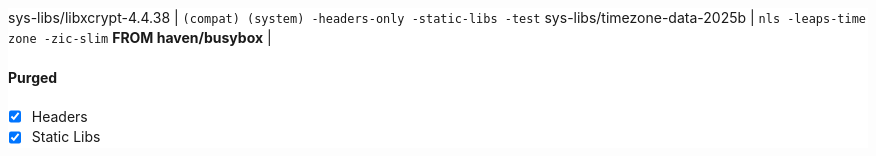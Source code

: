 sys-libs/libxcrypt-4.4.38 | `(compat) (system) -headers-only -static-libs -test`
sys-libs/timezone-data-2025b | `nls -leaps-timezone -zic-slim`
**FROM haven/busybox** |
#### Purged
- [x] Headers
- [x] Static Libs

